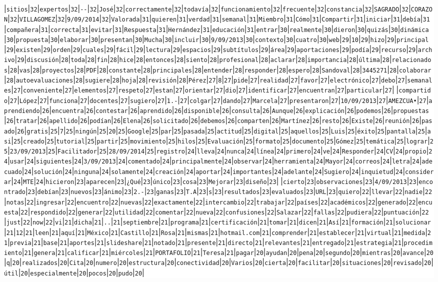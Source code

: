 |`sitios`|`32`|`expertos`|`32`|`--`|`32`|`José`|`32`|`correctamente`|`32`|`todavía`|`32`|`funcionamiento`|`32`|`frecuente`|`32`|`constancia`|`32`|`SAGRADO`|`32`|`CORAZON`|`32`|`VILLAGOMEZ`|`32`|`9/09/2014`|`32`|`Valorada`|`31`|`quieren`|`31`|`verdad`|`31`|`semanal`|`31`|`Miembro`|`31`|`Cómo`|`31`|`Compartir`|`31`|`iniciar`|`31`|`debía`|`31`|`compañera`|`31`|`correcta`|`31`|`evitar`|`31`|`Respuesta`|`31`|`Hernández`|`31`|`educación`|`31`|`entrar`|`30`|`realmente`|`30`|`dieron`|`30`|`quizás`|`30`|`dinámica`|`30`|`propuesta`|`30`|`elaborar`|`30`|`presentan`|`30`|`Mucha`|`30`|`incluir`|`30`|`9/09/2013`|`30`|`contexto`|`30`|`cuatro`|`30`|`web`|`29`|`10`|`29`|`hizo`|`29`|`principal`|`29`|`existen`|`29`|`orden`|`29`|`cuales`|`29`|`fácil`|`29`|`lectura`|`29`|`espacios`|`29`|`subtítulos`|`29`|`área`|`29`|`aportaciones`|`29`|`podía`|`29`|`recurso`|`29`|`archivo`|`29`|`discusión`|`28`|`toda`|`28`|`fin`|`28`|`hice`|`28`|`entonces`|`28`|`siento`|`28`|`profesional`|`28`|`aclarar`|`28`|`importancia`|`28`|`última`|`28`|`relacionados`|`28`|`vas`|`28`|`proyectos`|`28`|`PDF`|`28`|`constante`|`28`|`principales`|`28`|`entender`|`28`|`responder`|`28`|`espero`|`28`|`Sandoval`|`28`|`3445271`|`28`|`colaborar`|`28`|`autoevaluaciones`|`28`|`sugiere`|`28`|`hoja`|`28`|`revisión`|`28`|`Pérez`|`27`|`8`|`27`|`pide`|`27`|`realidad`|`27`|`favor`|`27`|`electrónico`|`27`|`debo`|`27`|`semanales`|`27`|`conveniente`|`27`|`elementos`|`27`|`respeto`|`27`|`estan`|`27`|`orientar`|`27`|`dio`|`27`|`identificar`|`27`|`encuentran`|`27`|`particular`|`27`|
|`compartido`|`27`|`López`|`27`|`funciona`|`27`|`docentes`|`27`|`sugiero`|`27`|`1.-`|`27`|`colgar`|`27`|`dando`|`27`|`Marcela`|`27`|`presentaron`|`27`|`10/09/2013`|`27`|`AMEZCUA•`|`27`|`aprendiendo`|`26`|`encuentra`|`26`|`contestar`|`26`|`aprendido`|`26`|`disponible`|`26`|`consulta`|`26`|`Aunque`|`26`|`explicación`|`26`|`podemos`|`26`|`propuestas`|`26`|`tratar`|`26`|`apellido`|`26`|`podían`|`26`|`Elena`|`26`|`solicitado`|`26`|`debemos`|`26`|`comparten`|`26`|`Martínez`|`26`|`resto`|`26`|`Existe`|`26`|`reunión`|`26`|`pasado`|`26`|`gratis`|`25`|`7`|`25`|`ningún`|`25`|`20`|`25`|`Google`|`25`|`par`|`25`|`pasada`|`25`|`actitud`|`25`|`digital`|`25`|`aquellos`|`25`|`Luis`|`25`|`éxito`|`25`|`pantalla`|`25`|`asi`|`25`|`creado`|`25`|`tutorial`|`25`|`partir`|`25`|`movimiento`|`25`|`hilos`|`25`|`Evaluación`|`25`|`formato`|`25`|`documento`|`25`|`Gómez`|`25`|`temática`|`25`|`lograr`|`25`|`23/09/2013`|`25`|`Facilitador`|`25`|`28/09/2014`|`25`|`registro`|`24`|`lleva`|`24`|`nunca`|`24`|`línea`|`24`|`primero`|`24`|`ve`|`24`|`Responder`|`24`|`CV`|`24`|`propio`|`24`|`usar`|`24`|`siguientes`|`24`|`3/09/2013`|`24`|`comentado`|`24`|`principalmente`|`24`|`observar`|`24`|`herramienta`|`24`|`Mayor`|`24`|`correos`|`24`|`letra`|`24`|`adecuado`|`24`|`solución`|`24`|`ninguna`|`24`|`solamente`|`24`|`creación`|`24`|`aportar`|`24`|`importantes`|`24`|`adelante`|`24`|`Sugiero`|`24`|`inquietud`|`24`|`considerar`|`24`|`MTE`|`24`|`hicieron`|`23`|`aparecen`|`23`|`¿Qué`|`23`|`único`|`23`|`cosa`|`23`|`Mejorar`|`23`|`diseño`|`23`|
|`cierto`|`23`|`observaciones`|`23`|`4/09/2013`|`23`|`encontrado`|`23`|`debían`|`23`|`nuevos`|`23`|`ánimo`|`23`|`2.-`|`23`|`ganas`|`23`|`T.A`|`23`|`s`|`23`|`resultados`|`23`|`evaluados`|`23`|`URL`|`23`|`quiero`|`22`|`llevar`|`22`|`nadie`|`22`|`notas`|`22`|`ingresar`|`22`|`encuentro`|`22`|`nuevas`|`22`|`exactamente`|`22`|`intercambio`|`22`|`trabajar`|`22`|`países`|`22`|`académicos`|`22`|`generado`|`22`|`encuesta`|`22`|`respondido`|`22`|`generar`|`22`|`utilidad`|`22`|`comentar`|`22`|`nueva`|`22`|`confusiones`|`22`|`Salazar`|`22`|`fallas`|`22`|`pudiera`|`22`|`puntuación`|`22`|`just`|`22`|`now`|`22`|`vi`|`21`|`dicha`|`21`|`..`|`21`|`septiembre`|`21`|`programa`|`21`|`certificación`|`21`|`tomar`|`21`|`dicen`|`21`|`Así`|`21`|`formación`|`21`|`solucionar`|`21`|`12`|`21`|`leen`|`21`|`aquí`|`21`|`México`|`21`|`Castillo`|`21`|`Rosa`|`21`|`mismas`|`21`|`hotmail.com`|`21`|`comprender`|`21`|`establecer`|`21`|`virtual`|`21`|`medida`|`21`|`previa`|`21`|`base`|`21`|`aportes`|`21`|`slideshare`|`21`|`notado`|`21`|`presente`|`21`|`directo`|`21`|`relevantes`|`21`|`entregado`|`21`|`estrategia`|`21`|`procedimiento`|`21`|`genera`|`21`|`calificar`|`21`|`miércoles`|`21`|`PORTAFOLIO`|`21`|`Teresa`|`21`|`pagar`|`20`|`ayudan`|`20`|`pena`|`20`|`segundo`|`20`|`mientras`|`20`|`avance`|`20`|`q`|`20`|`realizados`|`20`|`Cita`|`20`|`numero`|`20`|`estructura`|`20`|`conectividad`|`20`|`Varios`|`20`|`cierta`|`20`|`facilitar`|`20`|`situaciones`|`20`|`revisado`|`20`|`útil`|`20`|`especialmente`|`20`|`pocos`|`20`|`pudo`|`20`|